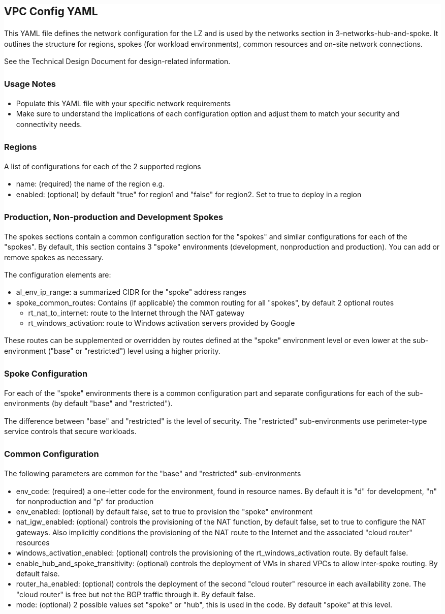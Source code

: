 ## VPC Config YAML

This YAML file defines the network configuration for the LZ and is used by the networks section in 3-networks-hub-and-spoke. It outlines the structure for regions, spokes (for workload environments), common resources and on-site network connections. 

See the Technical Design Document for design-related information. 

### **Usage Notes**

* Populate this YAML file with your specific network requirements  
* Make sure to understand the implications of each configuration option and adjust them to match your security and connectivity needs.

### **Regions**

A list of configurations for each of the 2 supported regions

* name: (required) the name of the region e.g.  
* enabled: (optional) by default "true" for region1 and "false" for region2. Set to true to deploy in a region

### **Production, Non-production and Development Spokes**

The spokes sections contain a common configuration section for the "spokes" and similar configurations for each of the "spokes". By default, this section contains 3 "spoke" environments (development, nonproduction and production). You can add or remove spokes as necessary. 

The configuration elements are:

* al\_env\_ip\_range: a summarized CIDR for the "spoke" address ranges  
* spoke\_common\_routes: Contains (if applicable) the common routing for all "spokes", by default 2 optional routes  
  * rt\_nat\_to\_internet: route to the Internet through the NAT gateway  
  * rt\_windows\_activation: route to Windows activation servers provided by Google

These routes can be supplemented or overridden by routes defined at the "spoke" environment level or even lower at the sub-environment ("base" or "restricted") level using a higher priority.

### **Spoke Configuration**

For each of the "spoke" environments there is a common configuration part and separate configurations for each of the sub-environments (by default "base" and "restricted").

The difference between "base" and "restricted" is the level of security. The "restricted" sub-environments use perimeter-type service controls that secure workloads.

### **Common Configuration**

The following parameters are common for the "base" and "restricted" sub-environments

* env\_code: (required) a one-letter code for the environment, found in resource names. By default it is "d" for development, "n" for nonproduction and "p" for production  
* env\_enabled: (optional) by default false, set to true to provision the "spoke" environment  
* nat\_igw\_enabled: (optional) controls the provisioning of the NAT function, by default false, set to true to configure the NAT gateways. Also implicitly conditions the provisioning of the NAT route to the Internet and the associated "cloud router" resources  
* windows\_activation\_enabled: (optional) controls the provisioning of the rt\_windows\_activation route. By default false.  
* enable\_hub\_and\_spoke\_transitivity: (optional) controls the deployment of VMs in shared VPCs to allow inter-spoke routing. By default false.  
* router\_ha\_enabled: (optional) controls the deployment of the second "cloud router" resource in each availability zone. The "cloud router" is free but not the BGP traffic through it. By default false.  
* mode: (optional) 2 possible values set "spoke" or "hub", this is used in the code. By default "spoke" at this level.
